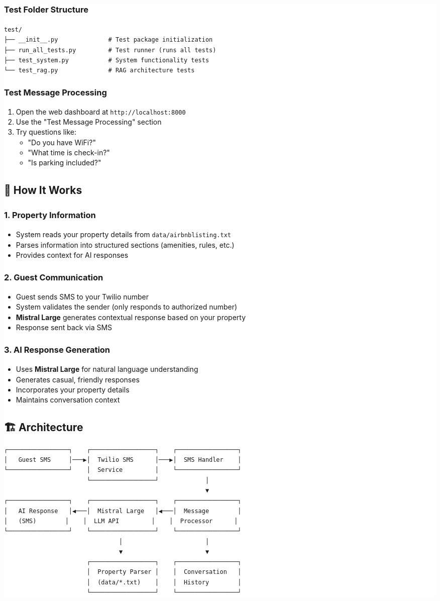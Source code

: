 ### Test Folder Structure

```
test/
├── __init__.py              # Test package initialization
├── run_all_tests.py         # Test runner (runs all tests)
├── test_system.py           # System functionality tests
└── test_rag.py              # RAG architecture tests
```

### Test Message Processing

1. Open the web dashboard at `http://localhost:8000`
2. Use the "Test Message Processing" section
3. Try questions like:
   - "Do you have WiFi?"
   - "What time is check-in?"
   - "Is parking included?"

## 📱 How It Works

### 1. **Property Information**
- System reads your property details from `data/airbnblisting.txt`
- Parses information into structured sections (amenities, rules, etc.)
- Provides context for AI responses

### 2. **Guest Communication**
- Guest sends SMS to your Twilio number
- System validates the sender (only responds to authorized number)
- **Mistral Large** generates contextual response based on your property
- Response sent back via SMS

### 3. **AI Response Generation**
- Uses **Mistral Large** for natural language understanding
- Generates casual, friendly responses
- Incorporates your property details
- Maintains conversation context

## 🏗️ Architecture

```
┌─────────────────┐    ┌──────────────────┐    ┌─────────────────┐
│   Guest SMS     │───▶│  Twilio SMS      │───▶│  SMS Handler    │
└─────────────────┘    │  Service         │    └─────────────────┘
                       └──────────────────┘             │
                                                        ▼
┌─────────────────┐    ┌──────────────────┐    ┌─────────────────┐
│   AI Response   │◀───│  Mistral Large   │◀───│  Message        │
│   (SMS)        │    │  LLM API         │    │  Processor      │
└─────────────────┘    └──────────────────┘    └─────────────────┘
                                │                       │
                                ▼                       ▼
                       ┌──────────────────┐    ┌─────────────────┐
                       │  Property Parser │    │  Conversation   │
                       │  (data/*.txt)    │    │  History        │
                       └──────────────────┘    └─────────────────┘
```
